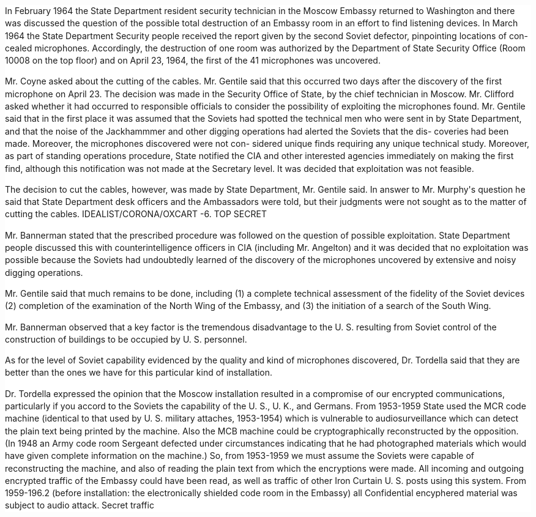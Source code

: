 In February 1964 the State Department resident security technician in
the Moscow Embassy returned to Washington and there was discussed the question
of the possible total destruction of an Embassy room in an effort to find
listening devices. In March 1964 the State Department Security people received
the report given by the second Soviet defector, pinpointing locations of con-
cealed microphones. Accordingly, the destruction of one room was authorized
by the Department of State Security Office (Room 10008 on the top floor) and
on April 23, 1964, the first of the 41 microphones was uncovered.

Mr. Coyne asked about the cutting of the cables. Mr. Gentile said that
this occurred two days after the discovery of the first microphone on April 23.
The decision was made in the Security Office of State, by the chief technician
in Moscow. Mr. Clifford asked whether it had occurred to responsible officials
to consider the possibility of exploiting the microphones found. Mr. Gentile
said that in the first place it was assumed that the Soviets had spotted the
technical men who were sent in by State Department, and that the noise of the
Jackhammmer and other digging operations had alerted the Soviets that the dis-
coveries had been made. Moreover, the microphones discovered were not con-
sidered unique finds requiring any unique technical study. Moreover, as part
of standing operations procedure, State notified the CIA and other interested
agencies immediately on making the first find, although this notification was
not made at the Secretary level. It was decided that exploitation was not
feasible.

The decision to cut the cables, however, was made by State Department,
Mr. Gentile said. In answer to Mr. Murphy's question he said that State
Department desk officers and the Ambassadors were told, but their judgments
were not sought as to the matter of cutting the cables.
IDEALIST/CORONA/OXCART
-6.
TOP SECRET

Mr. Bannerman stated that the prescribed procedure was followed on
the question of possible exploitation. State Department people discussed this
with counterintelligence officers in CIA (including Mr. Angelton) and it was
decided that no exploitation was possible because the Soviets had undoubtedly
learned of the discovery of the microphones uncovered by extensive and noisy
digging operations.

Mr. Gentile said that much remains to be done, including (1) a complete
technical assessment of the fidelity of the Soviet devices (2) completion of
the examination of the North Wing of the Embassy, and (3) the initiation of a
search of the South Wing.

Mr. Bannerman observed that a key factor is the tremendous disadvantage
to the U. S. resulting from Soviet control of the construction of buildings to
be occupied by U. S. personnel.

As for the level of Soviet capability evidenced by the quality and kind
of microphones discovered, Dr. Tordella said that they are better than the ones
we have for this particular kind of installation.

Dr. Tordella expressed the opinion that the Moscow installation resulted
in a compromise of our encrypted communications, particularly if you accord to
the Soviets the capability of the U. S., U. K., and Germans. From 1953-1959
State used the MCR code machine (identical to that used by U. S. military attaches,
1953-1954) which is vulnerable to audiosurveillance which can detect the plain
text being printed by the machine. Also the MCB machine could be cryptographically
reconstructed by the opposition. (In 1948 an Army code room Sergeant defected
under circumstances indicating that he had photographed materials which would
have given complete information on the machine.) So, from 1953-1959 we must
assume the Soviets were capable of reconstructing the machine, and also of
reading the plain text from which the encryptions were made. All incoming and
outgoing encrypted traffic of the Embassy could have been read, as well as
traffic of other Iron Curtain U. S. posts using this system. From 1959-196.2
(before installation: the electronically shielded code room in the Embassy)
all Confidential encyphered material was subject to audio attack. Secret traffic